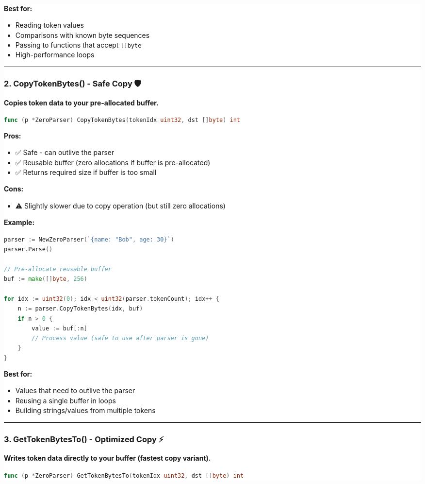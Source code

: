 **Best for:**
- Reading token values
- Comparisons with known byte sequences
- Passing to functions that accept `[]byte`
- High-performance loops

---

### 2. CopyTokenBytes() - Safe Copy 🛡️

**Copies token data to your pre-allocated buffer.**

```go
func (p *ZeroParser) CopyTokenBytes(tokenIdx uint32, dst []byte) int
```

**Pros:**
- ✅ Safe - can outlive the parser
- ✅ Reusable buffer (zero allocations if buffer is pre-allocated)
- ✅ Returns required size if buffer is too small

**Cons:**
- ⚠️ Slightly slower due to copy operation (but still zero allocations)

**Example:**
```go
parser := NewZeroParser(`{name: "Bob", age: 30}`)
parser.Parse()

// Pre-allocate reusable buffer
buf := make([]byte, 256)

for idx := uint32(0); idx < uint32(parser.tokenCount); idx++ {
    n := parser.CopyTokenBytes(idx, buf)
    if n > 0 {
        value := buf[:n]
        // Process value (safe to use after parser is gone)
    }
}
```

**Best for:**
- Values that need to outlive the parser
- Reusing a single buffer in loops
- Building strings/values from multiple tokens

---

### 3. GetTokenBytesTo() - Optimized Copy ⚡

**Writes token data directly to your buffer (fastest copy variant).**

```go
func (p *ZeroParser) GetTokenBytesTo(tokenIdx uint32, dst []byte) int
```
